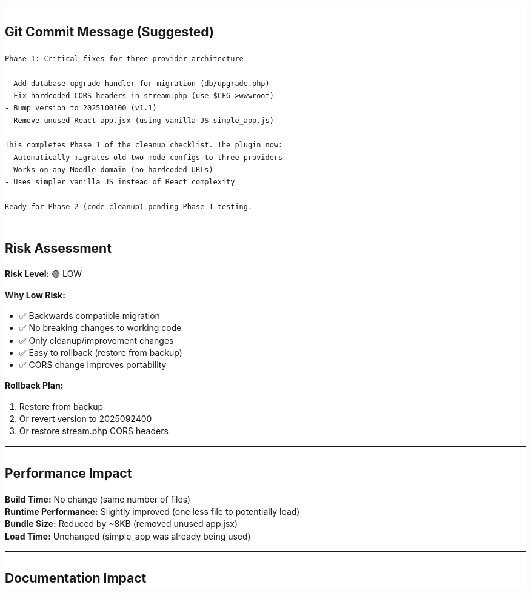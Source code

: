 ```bash
```

---

## Git Commit Message (Suggested)

```
Phase 1: Critical fixes for three-provider architecture

- Add database upgrade handler for migration (db/upgrade.php)
- Fix hardcoded CORS headers in stream.php (use $CFG->wwwroot)
- Bump version to 2025100100 (v1.1)
- Remove unused React app.jsx (using vanilla JS simple_app.js)

This completes Phase 1 of the cleanup checklist. The plugin now:
- Automatically migrates old two-mode configs to three providers
- Works on any Moodle domain (no hardcoded URLs)
- Uses simpler vanilla JS instead of React complexity

Ready for Phase 2 (code cleanup) pending Phase 1 testing.
```

---

## Risk Assessment

**Risk Level:** 🟢 LOW

**Why Low Risk:**
- ✅ Backwards compatible migration
- ✅ No breaking changes to working code
- ✅ Only cleanup/improvement changes
- ✅ Easy to rollback (restore from backup)
- ✅ CORS change improves portability

**Rollback Plan:**
1. Restore from backup
2. Or revert version to 2025092400
3. Or restore stream.php CORS headers

---

## Performance Impact

**Build Time:** No change (same number of files)  
**Runtime Performance:** Slightly improved (one less file to potentially load)  
**Bundle Size:** Reduced by ~8KB (removed unused app.jsx)  
**Load Time:** Unchanged (simple_app was already being used)

---

## Documentation Impact

